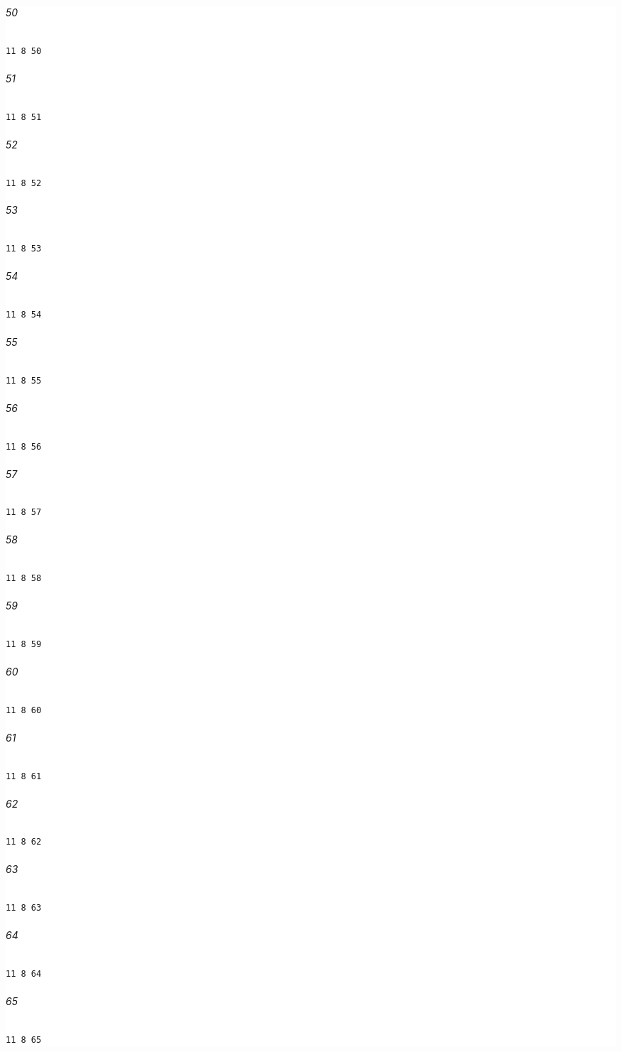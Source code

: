 ###### 50
``` verse
11 8 50 
```
###### 51
``` verse
11 8 51 
```
###### 52
``` verse
11 8 52 
```
###### 53
``` verse
11 8 53 
```
###### 54
``` verse
11 8 54 
```
###### 55
``` verse
11 8 55 
```
###### 56
``` verse
11 8 56 
```
###### 57
``` verse
11 8 57 
```
###### 58
``` verse
11 8 58 
```
###### 59
``` verse
11 8 59 
```
###### 60
``` verse
11 8 60 
```
###### 61
``` verse
11 8 61 
```
###### 62
``` verse
11 8 62 
```
###### 63
``` verse
11 8 63 
```
###### 64
``` verse
11 8 64 
```
###### 65
``` verse
11 8 65 
```
